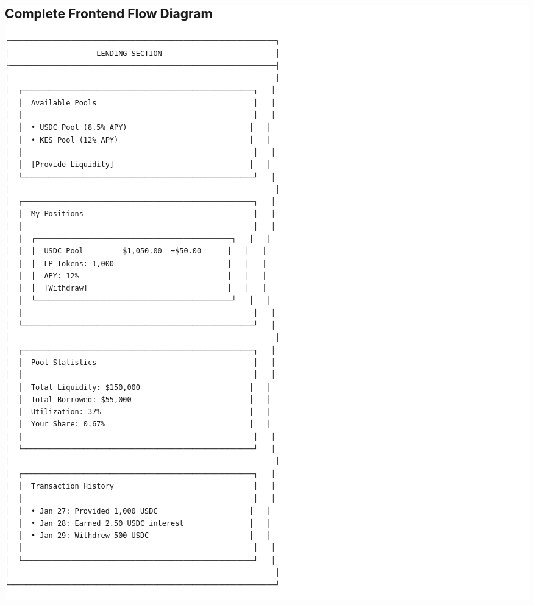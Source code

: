 ## Complete Frontend Flow Diagram

```
┌─────────────────────────────────────────────────────────────┐
│                    LENDING SECTION                          │
├─────────────────────────────────────────────────────────────┤
│                                                             │
│  ┌─────────────────────────────────────────────────────┐   │
│  │  Available Pools                                    │   │
│  │                                                     │   │
│  │  • USDC Pool (8.5% APY)                            │   │
│  │  • KES Pool (12% APY)                              │   │
│  │                                                     │   │
│  │  [Provide Liquidity]                               │   │
│  └─────────────────────────────────────────────────────┘   │
│                                                             │
│  ┌─────────────────────────────────────────────────────┐   │
│  │  My Positions                                       │   │
│  │                                                     │   │
│  │  ┌─────────────────────────────────────────────┐   │   │
│  │  │  USDC Pool         $1,050.00  +$50.00      │   │   │
│  │  │  LP Tokens: 1,000                          │   │   │
│  │  │  APY: 12%                                  │   │   │
│  │  │  [Withdraw]                                │   │   │
│  │  └─────────────────────────────────────────────┘   │   │
│  │                                                     │   │
│  └─────────────────────────────────────────────────────┘   │
│                                                             │
│  ┌─────────────────────────────────────────────────────┐   │
│  │  Pool Statistics                                    │   │
│  │                                                     │   │
│  │  Total Liquidity: $150,000                         │   │
│  │  Total Borrowed: $55,000                           │   │
│  │  Utilization: 37%                                  │   │
│  │  Your Share: 0.67%                                 │   │
│  │                                                     │   │
│  └─────────────────────────────────────────────────────┘   │
│                                                             │
│  ┌─────────────────────────────────────────────────────┐   │
│  │  Transaction History                                │   │
│  │                                                     │   │
│  │  • Jan 27: Provided 1,000 USDC                     │   │
│  │  • Jan 28: Earned 2.50 USDC interest               │   │
│  │  • Jan 29: Withdrew 500 USDC                       │   │
│  │                                                     │   │
│  └─────────────────────────────────────────────────────┘   │
│                                                             │
└─────────────────────────────────────────────────────────────┘
```

---
